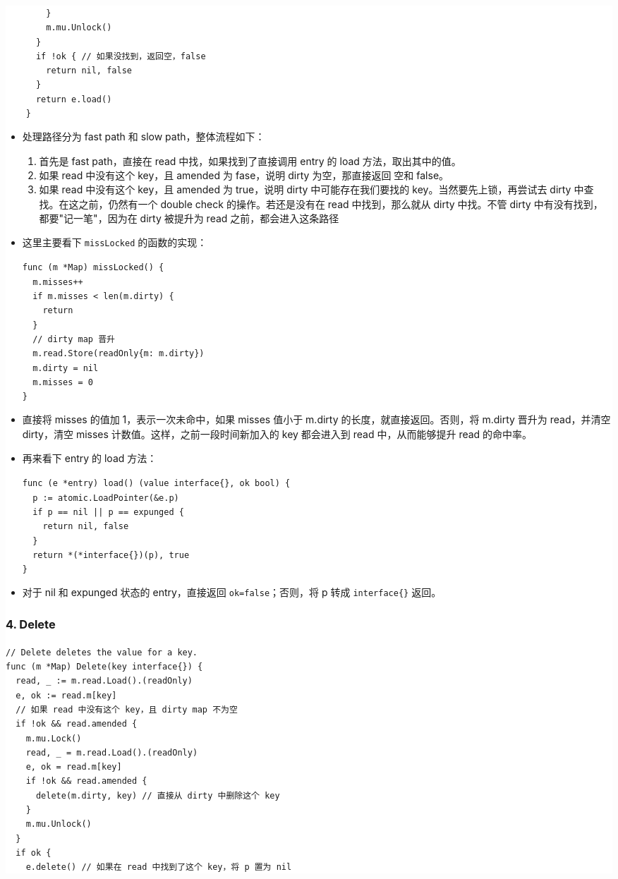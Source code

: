```golang
        }
        m.mu.Unlock()
      }
      if !ok { // 如果没找到，返回空，false
        return nil, false
      }
      return e.load()
    }
```

- 处理路径分为 fast path 和 slow path，整体流程如下：

  1. 首先是 fast path，直接在 read 中找，如果找到了直接调用 entry 的 load 方法，取出其中的值。
  2. 如果 read 中没有这个 key，且 amended 为 fase，说明 dirty 为空，那直接返回 空和 false。
  3. 如果 read 中没有这个 key，且 amended 为 true，说明 dirty 中可能存在我们要找的 key。当然要先上锁，再尝试去 dirty 中查找。在这之前，仍然有一个 double check 的操作。若还是没有在 read 中找到，那么就从 dirty 中找。不管 dirty 中有没有找到，都要"记一笔"，因为在 dirty 被提升为 read 之前，都会进入这条路径

- 这里主要看下 `missLocked` 的函数的实现：

  ```golang
  func (m *Map) missLocked() {
    m.misses++
    if m.misses < len(m.dirty) {
      return
    }
    // dirty map 晋升
    m.read.Store(readOnly{m: m.dirty})
    m.dirty = nil
    m.misses = 0
  }
  ```

- 直接将 misses 的值加 1，表示一次未命中，如果 misses 值小于 m.dirty 的长度，就直接返回。否则，将 m.dirty 晋升为 read，并清空 dirty，清空 misses 计数值。这样，之前一段时间新加入的 key 都会进入到 read 中，从而能够提升 read 的命中率。

- 再来看下 entry 的 load 方法：

  ```golang
  func (e *entry) load() (value interface{}, ok bool) {
    p := atomic.LoadPointer(&e.p)
    if p == nil || p == expunged {
      return nil, false
    }
    return *(*interface{})(p), true
  }
  ```

- 对于 nil 和 expunged 状态的 entry，直接返回 `ok=false`；否则，将 p 转成 `interface{}` 返回。

### 4. Delete

  ```golang
  // Delete deletes the value for a key.
  func (m *Map) Delete(key interface{}) {
    read, _ := m.read.Load().(readOnly)
    e, ok := read.m[key]
    // 如果 read 中没有这个 key，且 dirty map 不为空
    if !ok && read.amended {
      m.mu.Lock()
      read, _ = m.read.Load().(readOnly)
      e, ok = read.m[key]
      if !ok && read.amended {
        delete(m.dirty, key) // 直接从 dirty 中删除这个 key
      }
      m.mu.Unlock()
    }
    if ok {
      e.delete() // 如果在 read 中找到了这个 key，将 p 置为 nil
  ```